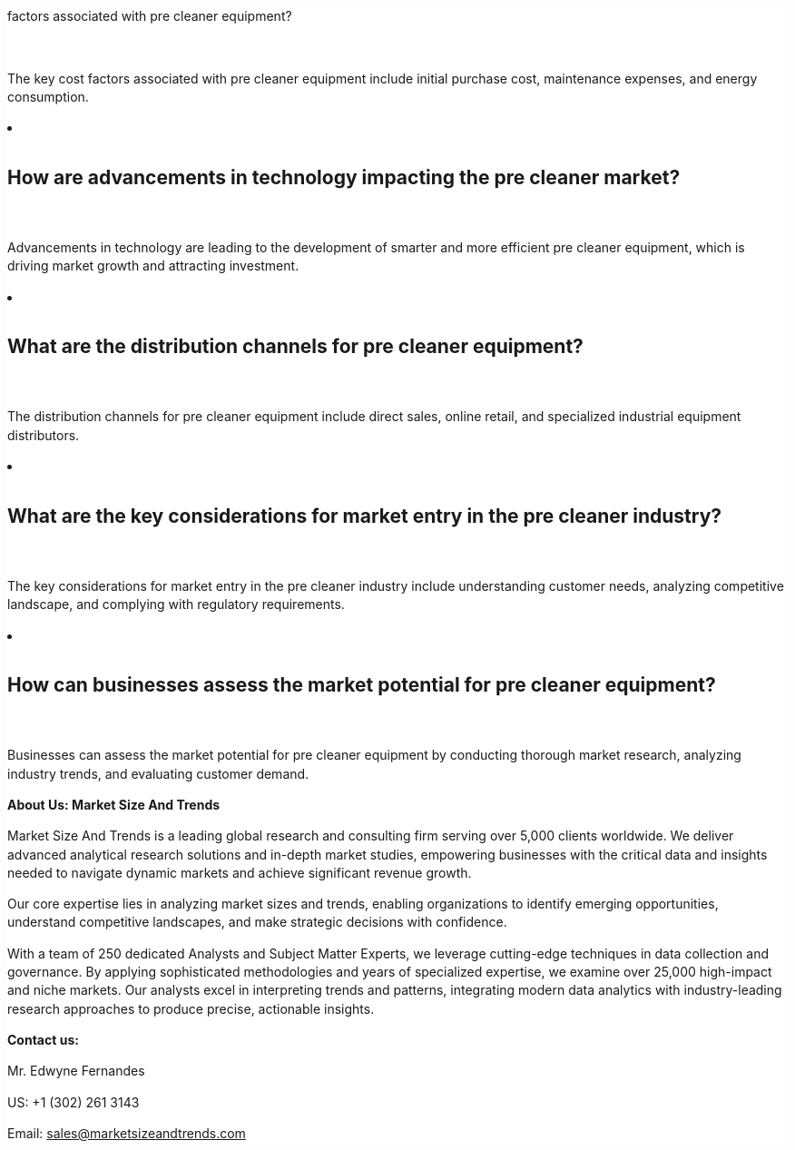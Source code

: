factors associated with pre cleaner equipment?</h2>    <p>&nbsp;</p><p>The key cost factors associated with pre cleaner equipment include initial purchase cost, maintenance expenses, and energy consumption.</p>  </li>  <li>    <h2>How are advancements in technology impacting the pre cleaner market?</h2>    <p>&nbsp;</p><p>Advancements in technology are leading to the development of smarter and more efficient pre cleaner equipment, which is driving market growth and attracting investment.</p>  </li>  <li>    <h2>What are the distribution channels for pre cleaner equipment?</h2>    <p>&nbsp;</p><p>The distribution channels for pre cleaner equipment include direct sales, online retail, and specialized industrial equipment distributors.</p>  </li>  <li>    <h2>What are the key considerations for market entry in the pre cleaner industry?</h2>    <p>&nbsp;</p><p>The key considerations for market entry in the pre cleaner industry include understanding customer needs, analyzing competitive landscape, and complying with regulatory requirements.</p>  </li>  <li>    <h2>How can businesses assess the market potential for pre cleaner equipment?</h2>    <p>&nbsp;</p><p>Businesses can assess the market potential for pre cleaner equipment by conducting thorough market research, analyzing industry trends, and evaluating customer demand.</p>  </li></ol></body></html></p><p><strong>About Us:&nbsp;Market Size And Trends</strong></p><p>Market Size And Trends&nbsp;is a leading global research and consulting firm serving over 5,000 clients worldwide. We deliver advanced analytical research solutions and in-depth market studies, empowering businesses with the critical data and insights needed to navigate dynamic markets and achieve significant revenue growth.</p><p>Our core expertise lies in analyzing market sizes and trends, enabling organizations to identify emerging opportunities, understand competitive landscapes, and make strategic decisions with confidence.</p><p>With a team of 250 dedicated Analysts and Subject Matter Experts, we leverage cutting-edge techniques in data collection and governance. By applying sophisticated methodologies and years of specialized expertise, we examine over 25,000 high-impact and niche markets. Our analysts excel in interpreting trends and patterns, integrating modern data analytics with industry-leading research approaches to produce precise, actionable insights.</p><p><strong>Contact us:</strong></p><p>Mr. Edwyne Fernandes</p><p>US: +1 (302) 261 3143</p><p>Email: <a href="mailto:sales@marketsizeandtrends.com">sales@marketsizeandtrends.com</a>&nbsp;</p>
